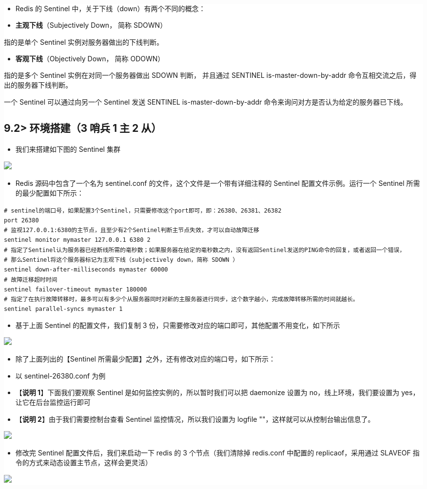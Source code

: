 *   Redis 的 Sentinel 中，关于下线（down）有两个不同的概念：
    
*   **主观下线**（Subjectively Down， 简称 SDOWN）
    

指的是单个 Sentinel 实例对服务器做出的下线判断。

*   **客观下线**（Objectively Down， 简称 ODOWN）
    

指的是多个 Sentinel 实例在对同一个服务器做出 SDOWN 判断， 并且通过 SENTINEL is-master-down-by-addr 命令互相交流之后，得出的服务器下线判断。

一个 Sentinel 可以通过向另一个 Sentinel 发送 SENTINEL is-master-down-by-addr 命令来询问对方是否认为给定的服务器已下线。

9.2> 环境搭建（3 哨兵 1 主 2 从）
-----------------------

*   我们来搭建如下图的 Sentinel 集群
    

![](https://mmbiz.qpic.cn/mmbiz_png/AZHyCoMMOCicujI9669YWJ0fxbSsX9cRztib9aYEDQKiceV922HoHeicCIf3hmgFK9ojcUHzqY7tHYZoCJ8SKEqLGQ/640?wx_fmt=png)

*   Redis 源码中包含了一个名为 sentinel.conf 的文件，这个文件是一个带有详细注释的 Sentinel 配置文件示例。运行一个 Sentinel 所需的最少配置如下所示：
    

```
# sentinel的端口号，如果配置3个Sentinel，只需要修改这个port即可，即：26380、26381、26382
port 26380
# 监视127.0.0.1:6380的主节点，且至少有2个Sentinel判断主节点失效，才可以自动故障迁移
sentinel monitor mymaster 127.0.0.1 6380 2
# 指定了Sentinel认为服务器已经断线所需的毫秒数；如果服务器在给定的毫秒数之内，没有返回Sentinel发送的PING命令的回复，或者返回一个错误，
# 那么Sentinel将这个服务器标记为主观下线（subjectively down，简称 SDOWN ）
sentinel down-after-milliseconds mymaster 60000 
# 故障迁移超时时间
sentinel failover-timeout mymaster 180000
# 指定了在执行故障转移时，最多可以有多少个从服务器同时对新的主服务器进行同步，这个数字越小，完成故障转移所需的时间就越长。
sentinel parallel-syncs mymaster 1

```

*   基于上面 Sentinel 的配置文件，我们复制 3 份，只需要修改对应的端口即可，其他配置不用变化，如下所示
    

![](https://mmbiz.qpic.cn/mmbiz_png/AZHyCoMMOCicujI9669YWJ0fxbSsX9cRzicMbiasanzj0ANmMmAM8GwRVDlaIwwexLaxn9J8zsXXHhTtGuz9LHEnA/640?wx_fmt=png)

*   除了上面列出的【Sentinel 所需最少配置】之外，还有修改对应的端口号，如下所示：
    

*   以 sentinel-26380.conf 为例
    
*   【**说明 1**】下面我们要观察 Sentinel 是如何监控实例的，所以暂时我们可以把 daemonize 设置为 no，线上环境，我们要设置为 yes，让它在后台监控运行即可
    
*   【**说明 2**】由于我们需要控制台查看 Sentinel 监控情况，所以我们设置为 logfile ""，这样就可以从控制台输出信息了。
    

![](https://mmbiz.qpic.cn/mmbiz_png/AZHyCoMMOCicujI9669YWJ0fxbSsX9cRzAuGaCoQs1WOozsfB9wqcCw0XoBicfiap6ALEW4DKqy8LqXXyIusYict7g/640?wx_fmt=png)

*   修改完 Sentinel 配置文件后，我们来启动一下 redis 的 3 个节点（我们清除掉 redis.conf 中配置的 replicaof，采用通过 SLAVEOF 指令的方式来动态设置主节点，这样会更灵活）
    

![](https://mmbiz.qpic.cn/mmbiz_png/AZHyCoMMOCicujI9669YWJ0fxbSsX9cRzaCsICQmnVRJeggGFjnlloNr97ibUwWCmzZ8MmicnCyZECDicdNhaemyiaQ/640?wx_fmt=png)
